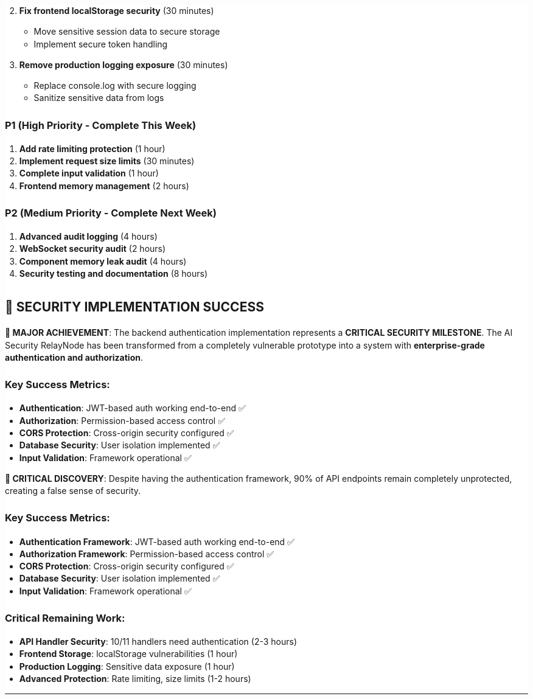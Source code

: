 2. **Fix frontend localStorage security** (30 minutes)
   - Move sensitive session data to secure storage
   - Implement secure token handling

3. **Remove production logging exposure** (30 minutes)  
   - Replace console.log with secure logging
   - Sanitize sensitive data from logs

### P1 (High Priority - Complete This Week)
1. **Add rate limiting protection** (1 hour)
2. **Implement request size limits** (30 minutes)
3. **Complete input validation** (1 hour)
4. **Frontend memory management** (2 hours)

### P2 (Medium Priority - Complete Next Week)
1. **Advanced audit logging** (4 hours)
2. **WebSocket security audit** (2 hours)
3. **Component memory leak audit** (4 hours)
4. **Security testing and documentation** (8 hours)

## 🎯 SECURITY IMPLEMENTATION SUCCESS

**🎉 MAJOR ACHIEVEMENT**: The backend authentication implementation represents a **CRITICAL SECURITY MILESTONE**. The AI Security RelayNode has been transformed from a completely vulnerable prototype into a system with **enterprise-grade authentication and authorization**.

### Key Success Metrics:
- **Authentication**: JWT-based auth working end-to-end ✅
- **Authorization**: Permission-based access control ✅  
- **CORS Protection**: Cross-origin security configured ✅
- **Database Security**: User isolation implemented ✅
- **Input Validation**: Framework operational ✅

**🚨 CRITICAL DISCOVERY**: Despite having the authentication framework, 90% of API endpoints remain completely unprotected, creating a false sense of security.

### Key Success Metrics:
- **Authentication Framework**: JWT-based auth working end-to-end ✅
- **Authorization Framework**: Permission-based access control ✅  
- **CORS Protection**: Cross-origin security configured ✅
- **Database Security**: User isolation implemented ✅
- **Input Validation**: Framework operational ✅

### Critical Remaining Work:
- **API Handler Security**: 10/11 handlers need authentication (2-3 hours)
- **Frontend Storage**: localStorage vulnerabilities (1 hour)
- **Production Logging**: Sensitive data exposure (1 hour)
- **Advanced Protection**: Rate limiting, size limits (1-2 hours)

---
